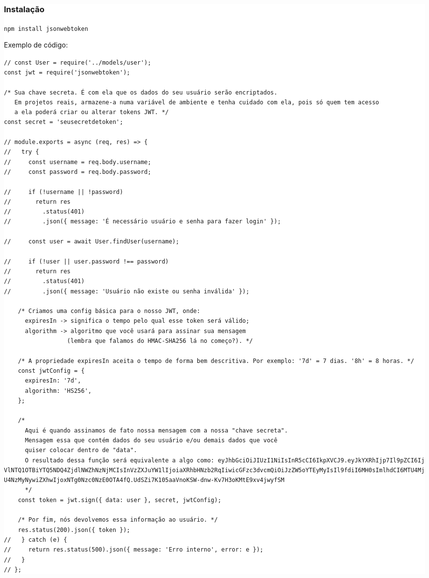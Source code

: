 ### Instalação

```
npm install jsonwebtoken
```

Exemplo de código:

```
// const User = require('../models/user');
const jwt = require('jsonwebtoken');

/* Sua chave secreta. É com ela que os dados do seu usuário serão encriptados.
   Em projetos reais, armazene-a numa variável de ambiente e tenha cuidado com ela, pois só quem tem acesso
   a ela poderá criar ou alterar tokens JWT. */
const secret = 'seusecretdetoken';

// module.exports = async (req, res) => {
//   try {
//     const username = req.body.username;
//     const password = req.body.password;

//     if (!username || !password)
//       return res
//         .status(401)
//         .json({ message: 'É necessário usuário e senha para fazer login' });

//     const user = await User.findUser(username);

//     if (!user || user.password !== password)
//       return res
//         .status(401)
//         .json({ message: 'Usuário não existe ou senha inválida' });

    /* Criamos uma config básica para o nosso JWT, onde:
      expiresIn -> significa o tempo pelo qual esse token será válido;
      algorithm -> algoritmo que você usará para assinar sua mensagem
                  (lembra que falamos do HMAC-SHA256 lá no começo?). */

    /* A propriedade expiresIn aceita o tempo de forma bem descritiva. Por exemplo: '7d' = 7 dias. '8h' = 8 horas. */
    const jwtConfig = {
      expiresIn: '7d',
      algorithm: 'HS256',
    };

    /*
      Aqui é quando assinamos de fato nossa mensagem com a nossa "chave secreta".
      Mensagem essa que contém dados do seu usuário e/ou demais dados que você
      quiser colocar dentro de "data".
      O resultado dessa função será equivalente a algo como: eyJhbGciOiJIUzI1NiIsInR5cCI6IkpXVCJ9.eyJkYXRhIjp7Il9pZCI6IjVlNTQ1OTBiYTQ5NDQ4ZjdlNWZhNzNjMCIsInVzZXJuYW1lIjoiaXRhbHNzb2RqIiwicGFzc3dvcmQiOiJzZW5oYTEyMyIsIl9fdiI6MH0sImlhdCI6MTU4MjU4NzMyNywiZXhwIjoxNTg0Nzc0NzE0OTA4fQ.UdSZi7K105aaVnoKSW-dnw-Kv7H3oKMtE9xv4jwyfSM
      */
    const token = jwt.sign({ data: user }, secret, jwtConfig);

    /* Por fim, nós devolvemos essa informação ao usuário. */
    res.status(200).json({ token });
//   } catch (e) {
//     return res.status(500).json({ message: 'Erro interno', error: e });
//   }
// };
```